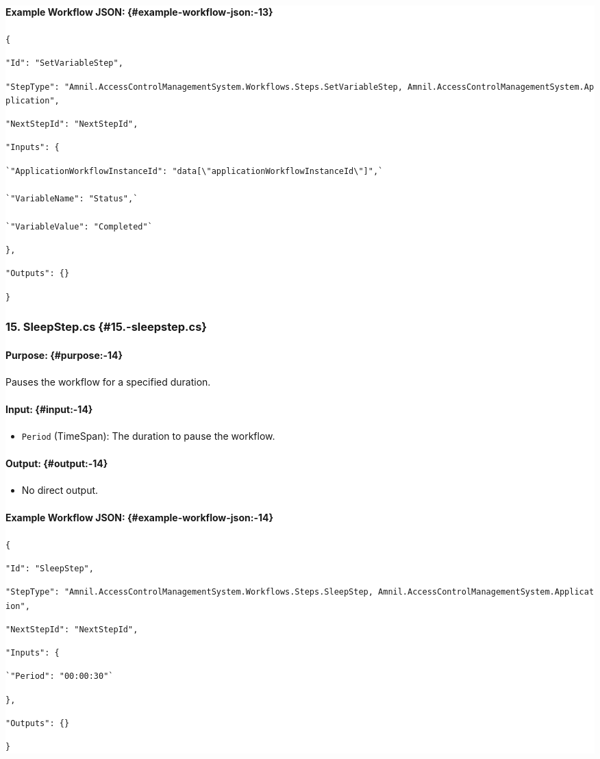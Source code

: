 #### **Example Workflow JSON:** {#example-workflow-json:-13}

`{`

  `"Id": "SetVariableStep",`

  `"StepType": "Amnil.AccessControlManagementSystem.Workflows.Steps.SetVariableStep, Amnil.AccessControlManagementSystem.Application",`

  `"NextStepId": "NextStepId",`

  `"Inputs": {`

    `"ApplicationWorkflowInstanceId": "data[\"applicationWorkflowInstanceId\"]",`

    `"VariableName": "Status",`

    `"VariableValue": "Completed"`

  `},`

  `"Outputs": {}`

`}`

### **15\. SleepStep.cs** {#15.-sleepstep.cs}

#### **Purpose:** {#purpose:-14}

Pauses the workflow for a specified duration.

#### **Input:** {#input:-14}

* `Period` (TimeSpan): The duration to pause the workflow.

#### **Output:** {#output:-14}

* No direct output.

#### **Example Workflow JSON:** {#example-workflow-json:-14}

`{`

  `"Id": "SleepStep",`

  `"StepType": "Amnil.AccessControlManagementSystem.Workflows.Steps.SleepStep, Amnil.AccessControlManagementSystem.Application",`

  `"NextStepId": "NextStepId",`

  `"Inputs": {`

    `"Period": "00:00:30"`

  `},`

  `"Outputs": {}`

`}`

